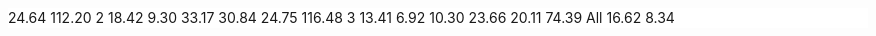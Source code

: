 <td style="text-align:right;">
24.64
</td>
<td style="text-align:right;">
112.20
</td>
</tr>
<tr>
<td style="text-align:left;">
2
</td>
<td style="text-align:right;">
18.42
</td>
<td style="text-align:right;">
9.30
</td>
<td style="text-align:right;">
33.17
</td>
<td style="text-align:right;">
30.84
</td>
<td style="text-align:right;">
24.75
</td>
<td style="text-align:right;">
116.48
</td>
</tr>
<tr>
<td style="text-align:left;">
3
</td>
<td style="text-align:right;">
13.41
</td>
<td style="text-align:right;">
6.92
</td>
<td style="text-align:right;">
10.30
</td>
<td style="text-align:right;">
23.66
</td>
<td style="text-align:right;">
20.11
</td>
<td style="text-align:right;">
74.39
</td>
</tr>
<tr>
<td style="text-align:left;">
All
</td>
<td style="text-align:right;">
16.62
</td>
<td style="text-align:right;">
8.34
</td>
<td style="text-align:right;">